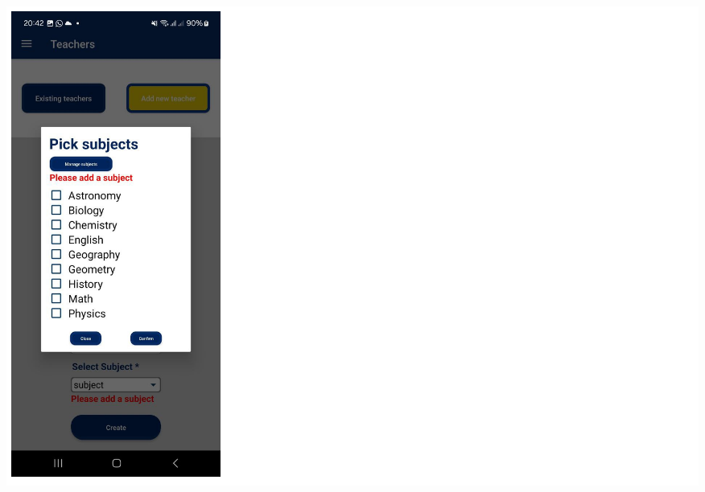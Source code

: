 <img src="screenshots/5364020472162940537.jpg" alt="5364020472162940537" width="260" style="margin:6px;" />